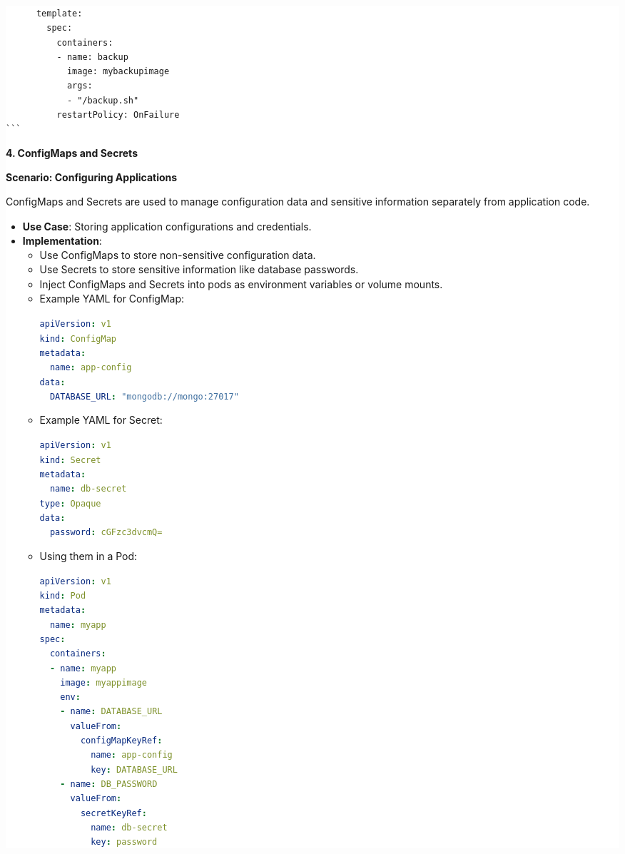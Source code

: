           template:
            spec:
              containers:
              - name: backup
                image: mybackupimage
                args:
                - "/backup.sh"
              restartPolicy: OnFailure
    ```

**4. ConfigMaps and Secrets**

**Scenario: Configuring Applications**

ConfigMaps and Secrets are used to manage configuration data and sensitive information separately from application code.

- **Use Case**: Storing application configurations and credentials.
- **Implementation**:
  - Use ConfigMaps to store non-sensitive configuration data.
  - Use Secrets to store sensitive information like database passwords.
  - Inject ConfigMaps and Secrets into pods as environment variables or volume mounts.
  - Example YAML for ConfigMap:
    ```yaml
    apiVersion: v1
    kind: ConfigMap
    metadata:
      name: app-config
    data:
      DATABASE_URL: "mongodb://mongo:27017"
    ```
  - Example YAML for Secret:
    ```yaml
    apiVersion: v1
    kind: Secret
    metadata:
      name: db-secret
    type: Opaque
    data:
      password: cGFzc3dvcmQ=
    ```
  - Using them in a Pod:
    ```yaml
    apiVersion: v1
    kind: Pod
    metadata:
      name: myapp
    spec:
      containers:
      - name: myapp
        image: myappimage
        env:
        - name: DATABASE_URL
          valueFrom:
            configMapKeyRef:
              name: app-config
              key: DATABASE_URL
        - name: DB_PASSWORD
          valueFrom:
            secretKeyRef:
              name: db-secret
              key: password
    ```
